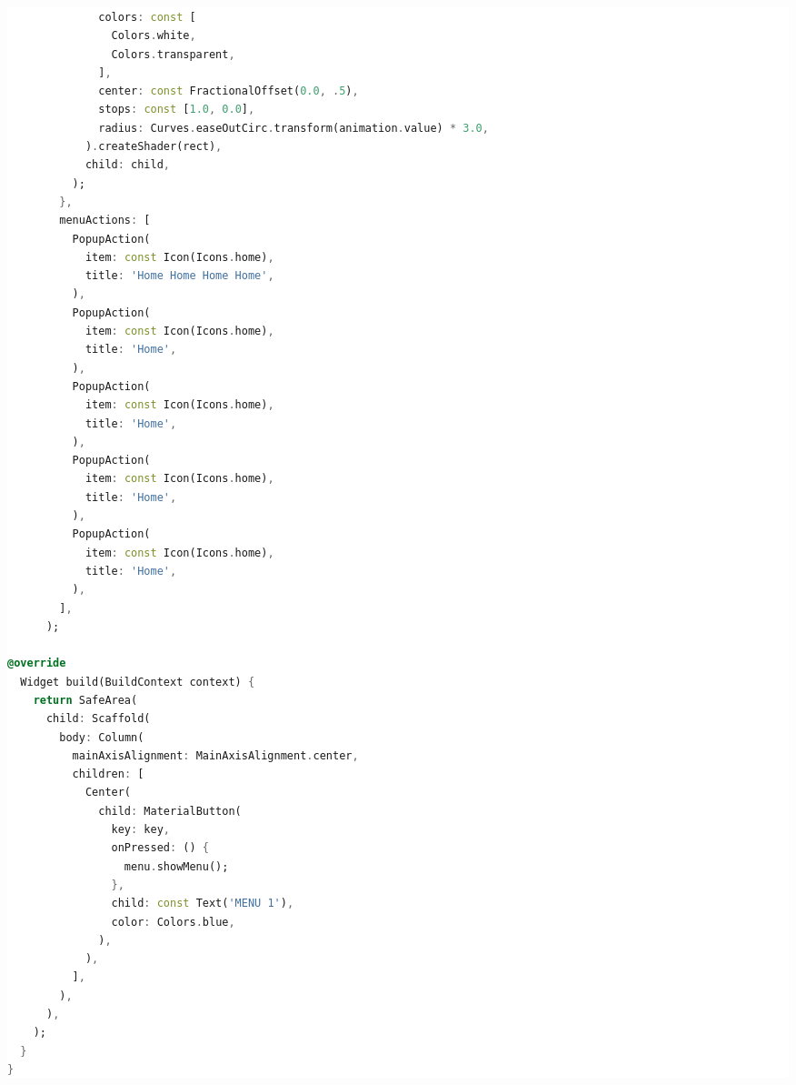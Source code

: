 ``` dart
              colors: const [
                Colors.white,
                Colors.transparent,
              ],
              center: const FractionalOffset(0.0, .5),
              stops: const [1.0, 0.0],
              radius: Curves.easeOutCirc.transform(animation.value) * 3.0,
            ).createShader(rect),
            child: child,
          );
        },
        menuActions: [
          PopupAction(
            item: const Icon(Icons.home),
            title: 'Home Home Home Home',
          ),
          PopupAction(
            item: const Icon(Icons.home),
            title: 'Home',
          ),
          PopupAction(
            item: const Icon(Icons.home),
            title: 'Home',
          ),
          PopupAction(
            item: const Icon(Icons.home),
            title: 'Home',
          ),
          PopupAction(
            item: const Icon(Icons.home),
            title: 'Home',
          ),
        ],
      );

@override
  Widget build(BuildContext context) {
    return SafeArea(
      child: Scaffold(
        body: Column(
          mainAxisAlignment: MainAxisAlignment.center,
          children: [
            Center(
              child: MaterialButton(
                key: key,
                onPressed: () {
                  menu.showMenu();
                },
                child: const Text('MENU 1'),
                color: Colors.blue,
              ),
            ),
          ],
        ),
      ),
    );
  }
}
```
